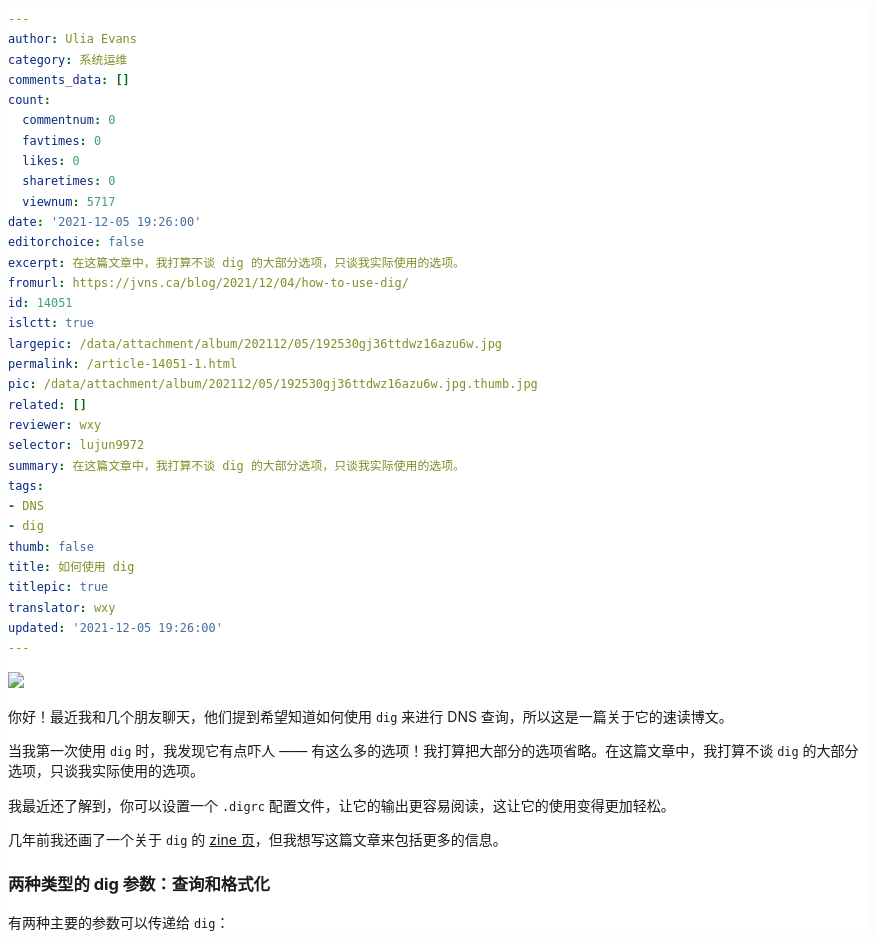 ```yaml
---
author: Ulia Evans
category: 系统运维
comments_data: []
count:
  commentnum: 0
  favtimes: 0
  likes: 0
  sharetimes: 0
  viewnum: 5717
date: '2021-12-05 19:26:00'
editorchoice: false
excerpt: 在这篇文章中，我打算不谈 dig 的大部分选项，只谈我实际使用的选项。
fromurl: https://jvns.ca/blog/2021/12/04/how-to-use-dig/
id: 14051
islctt: true
largepic: /data/attachment/album/202112/05/192530gj36ttdwz16azu6w.jpg
permalink: /article-14051-1.html
pic: /data/attachment/album/202112/05/192530gj36ttdwz16azu6w.jpg.thumb.jpg
related: []
reviewer: wxy
selector: lujun9972
summary: 在这篇文章中，我打算不谈 dig 的大部分选项，只谈我实际使用的选项。
tags:
- DNS
- dig
thumb: false
title: 如何使用 dig
titlepic: true
translator: wxy
updated: '2021-12-05 19:26:00'
---
```


![](/data/attachment/album/202112/05/192530gj36ttdwz16azu6w.jpg)


你好！最近我和几个朋友聊天，他们提到希望知道如何使用 `dig` 来进行 DNS 查询，所以这是一篇关于它的速读博文。


当我第一次使用 `dig` 时，我发现它有点吓人 —— 有这么多的选项！我打算把大部分的选项省略。在这篇文章中，我打算不谈 `dig` 的大部分选项，只谈我实际使用的选项。


我最近还了解到，你可以设置一个 `.digrc` 配置文件，让它的输出更容易阅读，这让它的使用变得更加轻松。


几年前我还画了一个关于 `dig` 的 [zine 页](https://wizardzines.com/comics/dig/)，但我想写这篇文章来包括更多的信息。


### 两种类型的 dig 参数：查询和格式化


有两种主要的参数可以传递给 `dig`：

